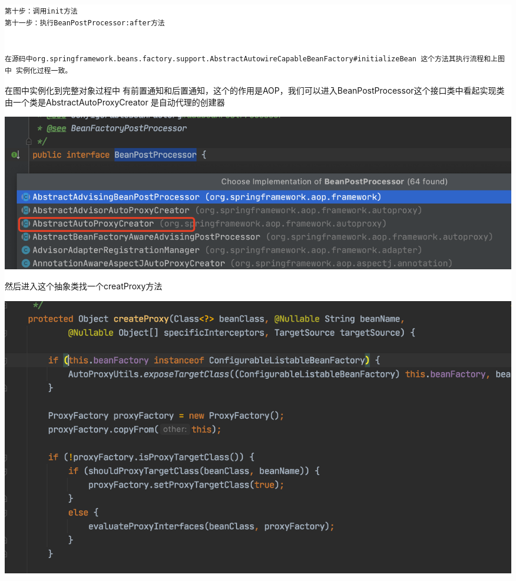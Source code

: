 ```
第十步：调用init方法
第十一步：执行BeanPostProcessor:after方法


在源码中org.springframework.beans.factory.support.AbstractAutowireCapableBeanFactory#initializeBean 这个方法其执行流程和上图中 实例化过程一致。
```





在图中实例化到完整对象过程中 有前置通知和后置通知，这个的作用是AOP，我们可以进入BeanPostProcessor这个接口类中看起实现类 由一个类是AbstractAutoProxyCreator 是自动代理的创建器

![image](spring/spring-beanpostprocessor-02.png)

然后进入这个抽象类找一个creatProxy方法

![image](spring/spring-abstract-auto-proxy-creator-01.png)
